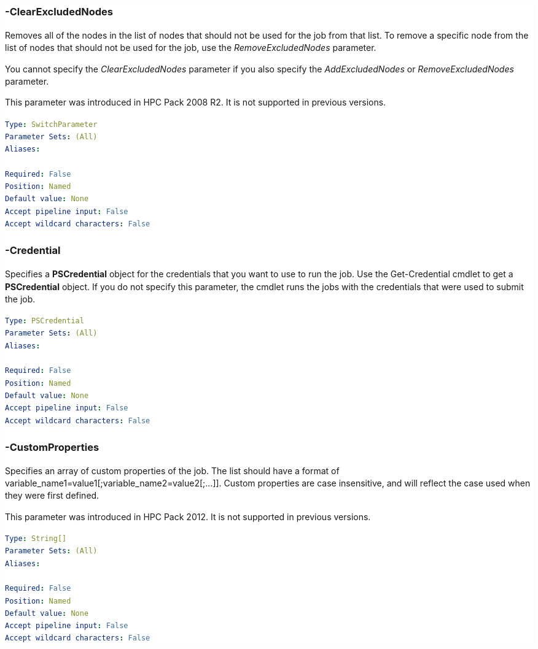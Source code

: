 ### -ClearExcludedNodes
Removes all of the nodes in the list of nodes that should not be used for the job from that list.
To remove a specific node from the list of nodes that should not be used for the job, use the *RemoveExcludedNodes* parameter.

You cannot specify the *ClearExcludedNodes* parameter if you also specify the *AddExcludedNodes* or *RemoveExcludedNodes* parameter.

This parameter was introduced in HPC Pack 2008 R2.
It is not supported in previous versions.

```yaml
Type: SwitchParameter
Parameter Sets: (All)
Aliases:

Required: False
Position: Named
Default value: None
Accept pipeline input: False
Accept wildcard characters: False
```

### -Credential
Specifies a **PSCredential** object for the credentials that you want to use to run the job.
Use the Get-Credential cmdlet to get a **PSCredential** object.
If you do not specify this parameter, the cmdlet runs the jobs with the credentials that were used to submit the job.

```yaml
Type: PSCredential
Parameter Sets: (All)
Aliases:

Required: False
Position: Named
Default value: None
Accept pipeline input: False
Accept wildcard characters: False
```

### -CustomProperties
Specifies an array of custom properties of the job.
The list should have a format of variable_name1=value1\[;variable_name2=value2\[;...\]\].
Custom properties are case insensitive, and will reflect the case used when they were first defined.

This parameter was introduced in HPC Pack 2012.
It is not supported in previous versions.

```yaml
Type: String[]
Parameter Sets: (All)
Aliases:

Required: False
Position: Named
Default value: None
Accept pipeline input: False
Accept wildcard characters: False
```
